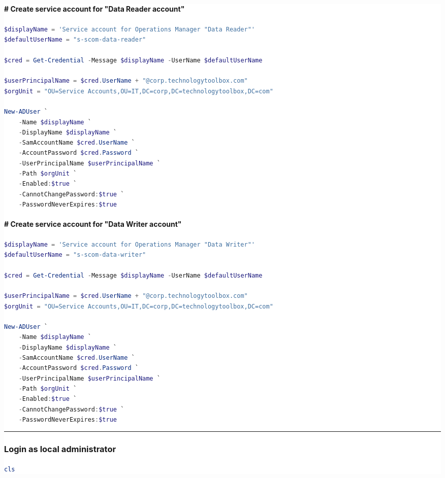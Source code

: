 #### # Create service account for "Data Reader account"

```PowerShell
$displayName = 'Service account for Operations Manager "Data Reader"'
$defaultUserName = "s-scom-data-reader"

$cred = Get-Credential -Message $displayName -UserName $defaultUserName

$userPrincipalName = $cred.UserName + "@corp.technologytoolbox.com"
$orgUnit = "OU=Service Accounts,OU=IT,DC=corp,DC=technologytoolbox,DC=com"

New-ADUser `
    -Name $displayName `
    -DisplayName $displayName `
    -SamAccountName $cred.UserName `
    -AccountPassword $cred.Password `
    -UserPrincipalName $userPrincipalName `
    -Path $orgUnit `
    -Enabled:$true `
    -CannotChangePassword:$true `
    -PasswordNeverExpires:$true
```

#### # Create service account for "Data Writer account"

```PowerShell
$displayName = 'Service account for Operations Manager "Data Writer"'
$defaultUserName = "s-scom-data-writer"

$cred = Get-Credential -Message $displayName -UserName $defaultUserName

$userPrincipalName = $cred.UserName + "@corp.technologytoolbox.com"
$orgUnit = "OU=Service Accounts,OU=IT,DC=corp,DC=technologytoolbox,DC=com"

New-ADUser `
    -Name $displayName `
    -DisplayName $displayName `
    -SamAccountName $cred.UserName `
    -AccountPassword $cred.Password `
    -UserPrincipalName $userPrincipalName `
    -Path $orgUnit `
    -Enabled:$true `
    -CannotChangePassword:$true `
    -PasswordNeverExpires:$true
```

---

### Login as local administrator

```PowerShell
cls
```
